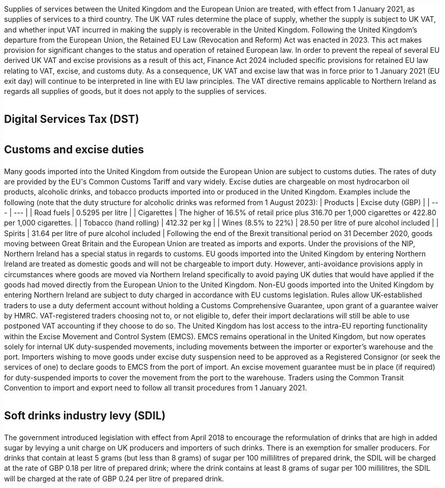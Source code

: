 Supplies of services between the United Kingdom and the European Union are treated, with effect from 1 January 2021, as supplies of services to a third country. The UK VAT rules determine the place of supply, whether the supply is subject to UK VAT, and whether input VAT incurred in making the supply is recoverable in the United Kingdom.
Following the United Kingdom’s departure from the European Union, the Retained EU Law (Revocation and Reform) Act was enacted in 2023. This act makes provision for significant changes to the status and operation of retained European law. In order to prevent the repeal of several EU derived UK VAT and excise provisions as a result of this act, Finance Act 2024 included specific provisions for retained EU law relating to VAT, excise, and customs duty. As a consequence, UK VAT and excise law that was in force prior to 1 January 2021 (EU exit day) will continue to be interpreted in line with EU law principles.
The VAT directive remains applicable to Northern Ireland as regards all supplies of goods, but it does not apply to the supplies of services.
## Digital Services Tax (DST)
## Customs and excise duties
Many goods imported into the United Kingdom from outside the European Union are subject to customs duties. The rates of duty are provided by the EU's Common Customs Tariff and vary widely.
Excise duties are chargeable on most hydrocarbon oil products, alcoholic drinks, and tobacco products imported into or produced in the United Kingdom. Examples include the following (note that the duty structure for alcoholic drinks was reformed from 1 August 2023):
| Products | Excise duty (GBP) |
| --- | --- |
| Road fuels | 0.5295 per litre |
| Cigarettes | The higher of 16.5% of retail price plus 316.70 per 1,000 cigarettes or 422.80 per 1,000 cigarettes. |
| Tobacco (hand rolling) | 412.32 per kg |
| Wines (8.5% to 22%) | 28.50 per litre of pure alcohol included |
| Spirits | 31.64 per litre of pure alcohol included |
Following the end of the Brexit transitional period on 31 December 2020, goods moving between Great Britain and the European Union are treated as imports and exports. Under the provisions of the NIP, Northern Ireland has a special status in regards to customs.
EU goods imported into the United Kingdom by entering Northern Ireland are treated as domestic goods and will not be chargeable to import duty. However, anti-avoidance provisions apply in circumstances where goods are moved via Northern Ireland specifically to avoid paying UK duties that would have applied if the goods had moved directly from the European Union to the United Kingdom. Non-EU goods imported into the United Kingdom by entering Northern Ireland are subject to duty charged in accordance with EU customs legislation.
Rules allow UK-established traders to use a duty deferment account without holding a Customs Comprehensive Guarantee, upon grant of a guarantee waiver by HMRC.
VAT-registered traders choosing not to, or not eligible to, defer their import declarations will still be able to use postponed VAT accounting if they choose to do so.
The United Kingdom has lost access to the intra-EU reporting functionality within the Excise Movement and Control System (EMCS). EMCS remains operational in the United Kingdom, but now operates solely for internal UK duty-suspended movements, including movements between the importer or exporter’s warehouse and the port.
Importers wishing to move goods under excise duty suspension need to be approved as a Registered Consignor (or seek the services of one) to declare goods to EMCS from the port of import. An excise movement guarantee must be in place (if required) for duty-suspended imports to cover the movement from the port to the warehouse.
Traders using the Common Transit Convention to import and export need to follow all transit procedures from 1 January 2021.
## Soft drinks industry levy (SDIL)
The government introduced legislation with effect from April 2018 to encourage the reformulation of drinks that are high in added sugar by levying a unit charge on UK producers and importers of such drinks. There is an exemption for smaller producers. For drinks that contain at least 5 grams (but less than 8 grams) of sugar per 100 millilitres of prepared drink, the SDIL will be charged at the rate of GBP 0.18 per litre of prepared drink; where the drink contains at least 8 grams of sugar per 100 millilitres, the SDIL will be charged at the rate of GBP 0.24 per litre of prepared drink.